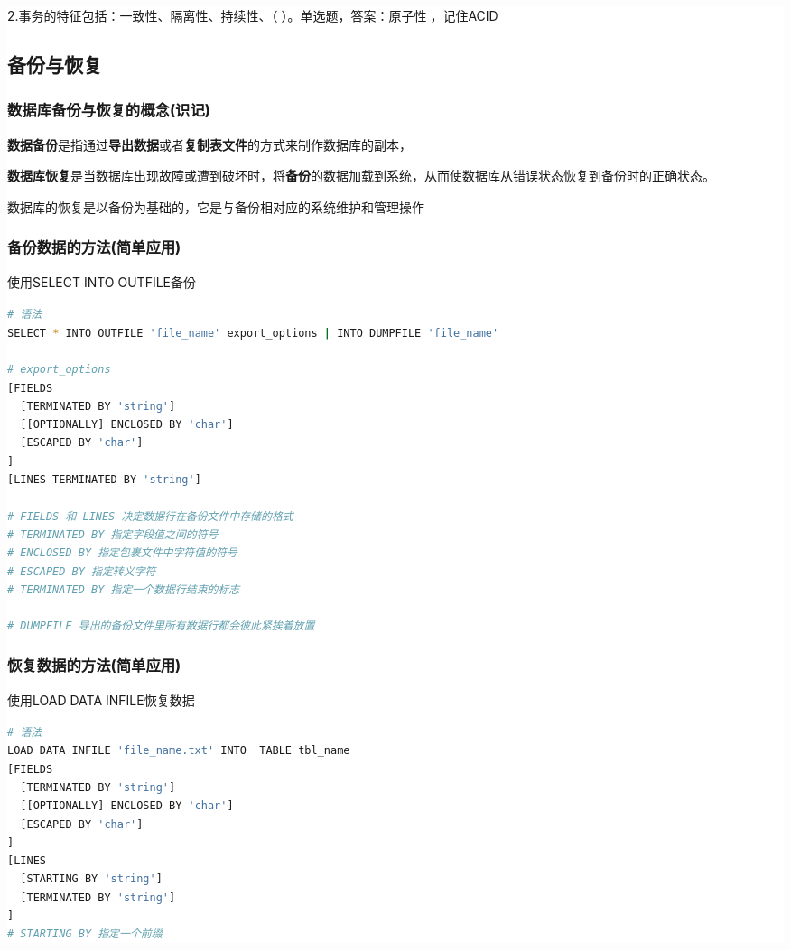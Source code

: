 2.事务的特征包括：一致性、隔离性、持续性、（  ）。单选题，答案：原子性 ，记住ACID

## 备份与恢复

### 数据库备份与恢复的概念(识记)
**数据备份**是指通过**导出数据**或者**复制表文件**的方式来制作数据库的副本，

**数据库恢复**是当数据库出现故障或遭到破坏时，将**备份**的数据加载到系统，从而使数据库从错误状态恢复到备份时的正确状态。

数据库的恢复是以备份为基础的，它是与备份相对应的系统维护和管理操作

### 备份数据的方法(简单应用)
使用SELECT INTO OUTFILE备份
```bash
# 语法
SELECT * INTO OUTFILE 'file_name' export_options | INTO DUMPFILE 'file_name'

# export_options
[FIELDS 
  [TERMINATED BY 'string']
  [[OPTIONALLY] ENCLOSED BY 'char']
  [ESCAPED BY 'char']
]
[LINES TERMINATED BY 'string']

# FIELDS 和 LINES 决定数据行在备份文件中存储的格式
# TERMINATED BY 指定字段值之间的符号
# ENCLOSED BY 指定包裹文件中字符值的符号
# ESCAPED BY 指定转义字符
# TERMINATED BY 指定一个数据行结束的标志

# DUMPFILE 导出的备份文件里所有数据行都会彼此紧挨着放置

```

### 恢复数据的方法(简单应用)
使用LOAD DATA INFILE恢复数据
```bash
# 语法
LOAD DATA INFILE 'file_name.txt' INTO  TABLE tbl_name 
[FIELDS 
  [TERMINATED BY 'string']
  [[OPTIONALLY] ENCLOSED BY 'char']
  [ESCAPED BY 'char']
]
[LINES 
  [STARTING BY 'string']
  [TERMINATED BY 'string']
]
# STARTING BY 指定一个前缀
```
